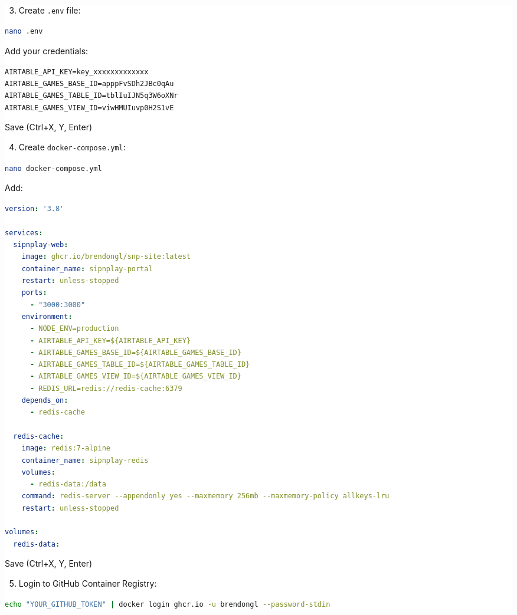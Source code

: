 3. Create `.env` file:
```bash
nano .env
```

Add your credentials:
```env
AIRTABLE_API_KEY=key_xxxxxxxxxxxxx
AIRTABLE_GAMES_BASE_ID=apppFvSDh2JBc0qAu
AIRTABLE_GAMES_TABLE_ID=tblIuIJN5q3W6oXNr
AIRTABLE_GAMES_VIEW_ID=viwHMUIuvp0H2S1vE
```
Save (Ctrl+X, Y, Enter)

4. Create `docker-compose.yml`:
```bash
nano docker-compose.yml
```

Add:
```yaml
version: '3.8'

services:
  sipnplay-web:
    image: ghcr.io/brendongl/snp-site:latest
    container_name: sipnplay-portal
    restart: unless-stopped
    ports:
      - "3000:3000"
    environment:
      - NODE_ENV=production
      - AIRTABLE_API_KEY=${AIRTABLE_API_KEY}
      - AIRTABLE_GAMES_BASE_ID=${AIRTABLE_GAMES_BASE_ID}
      - AIRTABLE_GAMES_TABLE_ID=${AIRTABLE_GAMES_TABLE_ID}
      - AIRTABLE_GAMES_VIEW_ID=${AIRTABLE_GAMES_VIEW_ID}
      - REDIS_URL=redis://redis-cache:6379
    depends_on:
      - redis-cache

  redis-cache:
    image: redis:7-alpine
    container_name: sipnplay-redis
    volumes:
      - redis-data:/data
    command: redis-server --appendonly yes --maxmemory 256mb --maxmemory-policy allkeys-lru
    restart: unless-stopped

volumes:
  redis-data:
```
Save (Ctrl+X, Y, Enter)

5. Login to GitHub Container Registry:
```bash
echo "YOUR_GITHUB_TOKEN" | docker login ghcr.io -u brendongl --password-stdin
```
